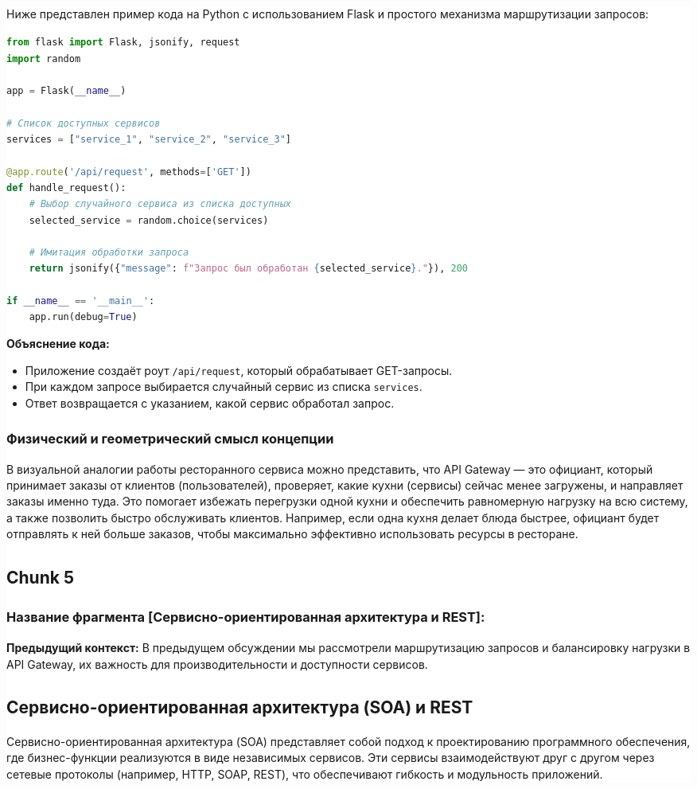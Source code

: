 Ниже представлен пример кода на Python с использованием Flask и простого механизма маршрутизации запросов:

```python
from flask import Flask, jsonify, request
import random

app = Flask(__name__)

# Список доступных сервисов
services = ["service_1", "service_2", "service_3"]

@app.route('/api/request', methods=['GET'])
def handle_request():
    # Выбор случайного сервиса из списка доступных
    selected_service = random.choice(services)
    
    # Имитация обработки запроса
    return jsonify({"message": f"Запрос был обработан {selected_service}."}), 200

if __name__ == '__main__':
    app.run(debug=True)
```

**Объяснение кода:**
- Приложение создаёт роут `/api/request`, который обрабатывает GET-запросы.
- При каждом запросе выбирается случайный сервис из списка `services`.
- Ответ возвращается с указанием, какой сервис обработал запрос.

### Физический и геометрический смысл концепции

В визуальной аналогии работы ресторанного сервиса можно представить, что API Gateway — это официант, который принимает заказы от клиентов (пользователей), проверяет, какие кухни (сервисы) сейчас менее загружены, и направляет заказы именно туда. Это помогает избежать перегрузки одной кухни и обеспечить равномерную нагрузку на всю систему, а также позволить быстро обслуживать клиентов. Например, если одна кухня делает блюда быстрее, официант будет отправлять к ней больше заказов, чтобы максимально эффективно использовать ресурсы в ресторане.

## Chunk 5
### **Название фрагмента [Сервисно-ориентированная архитектура и REST]:**

**Предыдущий контекст:** В предыдущем обсуждении мы рассмотрели маршрутизацию запросов и балансировку нагрузки в API Gateway, их важность для производительности и доступности сервисов.

## **Сервисно-ориентированная архитектура (SOA) и REST**

Сервисно-ориентированная архитектура (SOA) представляет собой подход к проектированию программного обеспечения, где бизнес-функции реализуются в виде независимых сервисов. Эти сервисы взаимодействуют друг с другом через сетевые протоколы (например, HTTP, SOAP, REST), что обеспечивают гибкость и модульность приложений.
